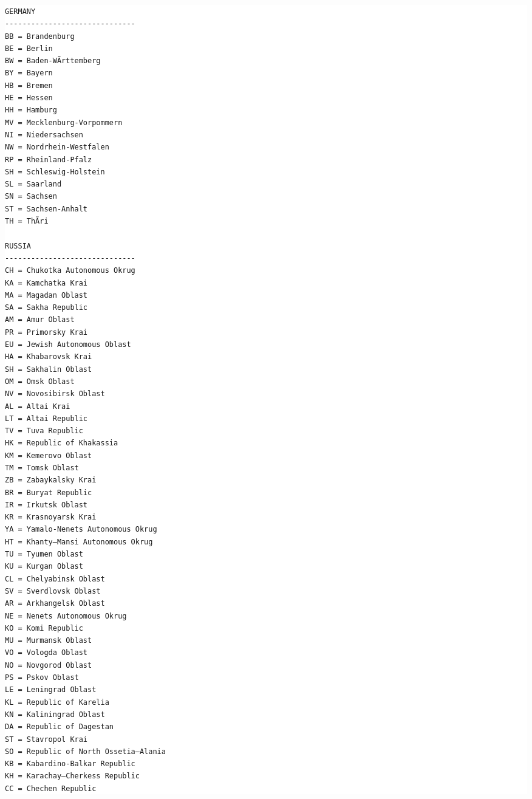 	GERMANY
	------------------------------
	BB = Brandenburg
	BE = Berlin
	BW = Baden-WÃrttemberg
	BY = Bayern
	HB = Bremen
	HE = Hessen
	HH = Hamburg
	MV = Mecklenburg-Vorpommern
	NI = Niedersachsen
	NW = Nordrhein-Westfalen
	RP = Rheinland-Pfalz
	SH = Schleswig-Holstein
	SL = Saarland
	SN = Sachsen
	ST = Sachsen-Anhalt
	TH = ThÃri

	RUSSIA
	------------------------------
	CH = Chukotka Autonomous Okrug
	KA = Kamchatka Krai
	MA = Magadan Oblast
	SA = Sakha Republic
	AM = Amur Oblast
	PR = Primorsky Krai
	EU = Jewish Autonomous Oblast
	HA = Khabarovsk Krai
	SH = Sakhalin Oblast
	OM = Omsk Oblast
	NV = Novosibirsk Oblast
	AL = Altai Krai
	LT = Altai Republic
	TV = Tuva Republic
	HK = Republic of Khakassia
	KM = Kemerovo Oblast
	TM = Tomsk Oblast
	ZB = Zabaykalsky Krai
	BR = Buryat Republic
	IR = Irkutsk Oblast
	KR = Krasnoyarsk Krai
	YA = Yamalo-Nenets Autonomous Okrug
	HT = Khanty–Mansi Autonomous Okrug
	TU = Tyumen Oblast
	KU = Kurgan Oblast
	CL = Chelyabinsk Oblast
	SV = Sverdlovsk Oblast
	AR = Arkhangelsk Oblast
	NE = Nenets Autonomous Okrug
	KO = Komi Republic
	MU = Murmansk Oblast
	VO = Vologda Oblast
	NO = Novgorod Oblast
	PS = Pskov Oblast
	LE = Leningrad Oblast
	KL = Republic of Karelia
	KN = Kaliningrad Oblast
	DA = Republic of Dagestan
	ST = Stavropol Krai
	SO = Republic of North Ossetia–Alania
	KB = Kabardino-Balkar Republic
	KH = Karachay–Cherkess Republic
	CC = Chechen Republic
